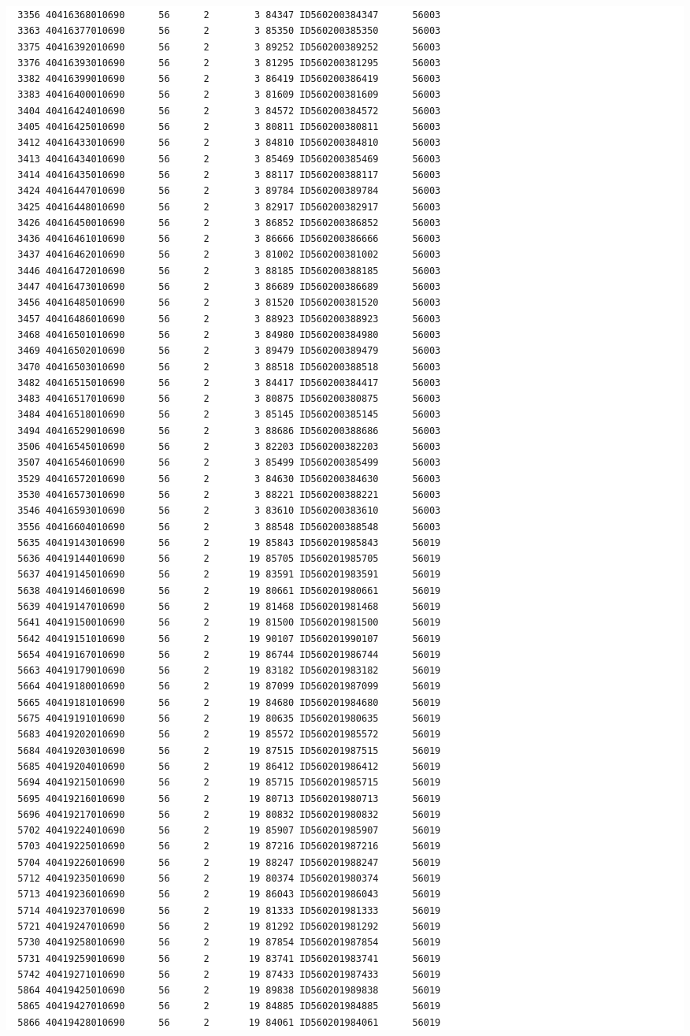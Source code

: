       3356 40416368010690      56      2        3 84347 ID560200384347      56003
      3363 40416377010690      56      2        3 85350 ID560200385350      56003
      3375 40416392010690      56      2        3 89252 ID560200389252      56003
      3376 40416393010690      56      2        3 81295 ID560200381295      56003
      3382 40416399010690      56      2        3 86419 ID560200386419      56003
      3383 40416400010690      56      2        3 81609 ID560200381609      56003
      3404 40416424010690      56      2        3 84572 ID560200384572      56003
      3405 40416425010690      56      2        3 80811 ID560200380811      56003
      3412 40416433010690      56      2        3 84810 ID560200384810      56003
      3413 40416434010690      56      2        3 85469 ID560200385469      56003
      3414 40416435010690      56      2        3 88117 ID560200388117      56003
      3424 40416447010690      56      2        3 89784 ID560200389784      56003
      3425 40416448010690      56      2        3 82917 ID560200382917      56003
      3426 40416450010690      56      2        3 86852 ID560200386852      56003
      3436 40416461010690      56      2        3 86666 ID560200386666      56003
      3437 40416462010690      56      2        3 81002 ID560200381002      56003
      3446 40416472010690      56      2        3 88185 ID560200388185      56003
      3447 40416473010690      56      2        3 86689 ID560200386689      56003
      3456 40416485010690      56      2        3 81520 ID560200381520      56003
      3457 40416486010690      56      2        3 88923 ID560200388923      56003
      3468 40416501010690      56      2        3 84980 ID560200384980      56003
      3469 40416502010690      56      2        3 89479 ID560200389479      56003
      3470 40416503010690      56      2        3 88518 ID560200388518      56003
      3482 40416515010690      56      2        3 84417 ID560200384417      56003
      3483 40416517010690      56      2        3 80875 ID560200380875      56003
      3484 40416518010690      56      2        3 85145 ID560200385145      56003
      3494 40416529010690      56      2        3 88686 ID560200388686      56003
      3506 40416545010690      56      2        3 82203 ID560200382203      56003
      3507 40416546010690      56      2        3 85499 ID560200385499      56003
      3529 40416572010690      56      2        3 84630 ID560200384630      56003
      3530 40416573010690      56      2        3 88221 ID560200388221      56003
      3546 40416593010690      56      2        3 83610 ID560200383610      56003
      3556 40416604010690      56      2        3 88548 ID560200388548      56003
      5635 40419143010690      56      2       19 85843 ID560201985843      56019
      5636 40419144010690      56      2       19 85705 ID560201985705      56019
      5637 40419145010690      56      2       19 83591 ID560201983591      56019
      5638 40419146010690      56      2       19 80661 ID560201980661      56019
      5639 40419147010690      56      2       19 81468 ID560201981468      56019
      5641 40419150010690      56      2       19 81500 ID560201981500      56019
      5642 40419151010690      56      2       19 90107 ID560201990107      56019
      5654 40419167010690      56      2       19 86744 ID560201986744      56019
      5663 40419179010690      56      2       19 83182 ID560201983182      56019
      5664 40419180010690      56      2       19 87099 ID560201987099      56019
      5665 40419181010690      56      2       19 84680 ID560201984680      56019
      5675 40419191010690      56      2       19 80635 ID560201980635      56019
      5683 40419202010690      56      2       19 85572 ID560201985572      56019
      5684 40419203010690      56      2       19 87515 ID560201987515      56019
      5685 40419204010690      56      2       19 86412 ID560201986412      56019
      5694 40419215010690      56      2       19 85715 ID560201985715      56019
      5695 40419216010690      56      2       19 80713 ID560201980713      56019
      5696 40419217010690      56      2       19 80832 ID560201980832      56019
      5702 40419224010690      56      2       19 85907 ID560201985907      56019
      5703 40419225010690      56      2       19 87216 ID560201987216      56019
      5704 40419226010690      56      2       19 88247 ID560201988247      56019
      5712 40419235010690      56      2       19 80374 ID560201980374      56019
      5713 40419236010690      56      2       19 86043 ID560201986043      56019
      5714 40419237010690      56      2       19 81333 ID560201981333      56019
      5721 40419247010690      56      2       19 81292 ID560201981292      56019
      5730 40419258010690      56      2       19 87854 ID560201987854      56019
      5731 40419259010690      56      2       19 83741 ID560201983741      56019
      5742 40419271010690      56      2       19 87433 ID560201987433      56019
      5864 40419425010690      56      2       19 89838 ID560201989838      56019
      5865 40419427010690      56      2       19 84885 ID560201984885      56019
      5866 40419428010690      56      2       19 84061 ID560201984061      56019